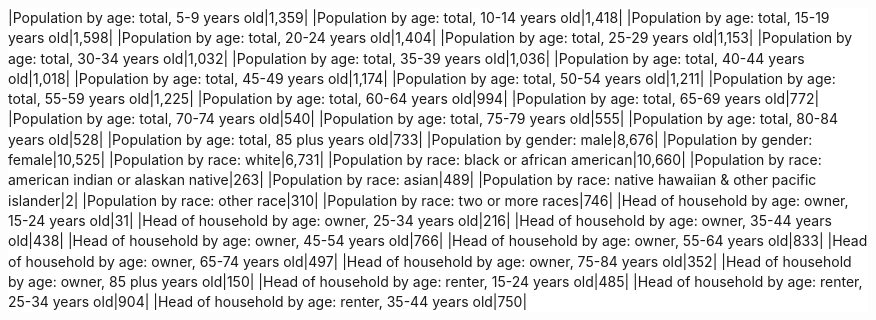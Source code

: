 |Population by age: total, 5-9 years old|1,359|
|Population by age: total, 10-14 years old|1,418|
|Population by age: total, 15-19 years old|1,598|
|Population by age: total, 20-24 years old|1,404|
|Population by age: total, 25-29 years old|1,153|
|Population by age: total, 30-34 years old|1,032|
|Population by age: total, 35-39 years old|1,036|
|Population by age: total, 40-44 years old|1,018|
|Population by age: total, 45-49 years old|1,174|
|Population by age: total, 50-54 years old|1,211|
|Population by age: total, 55-59 years old|1,225|
|Population by age: total, 60-64 years old|994|
|Population by age: total, 65-69 years old|772|
|Population by age: total, 70-74 years old|540|
|Population by age: total, 75-79 years old|555|
|Population by age: total, 80-84 years old|528|
|Population by age: total, 85 plus years old|733|
|Population by gender: male|8,676|
|Population by gender: female|10,525|
|Population by race: white|6,731|
|Population by race: black or african american|10,660|
|Population by race: american indian or alaskan native|263|
|Population by race: asian|489|
|Population by race: native hawaiian & other pacific islander|2|
|Population by race: other race|310|
|Population by race: two or more races|746|
|Head of household by age: owner, 15-24 years old|31|
|Head of household by age: owner, 25-34 years old|216|
|Head of household by age: owner, 35-44 years old|438|
|Head of household by age: owner, 45-54 years old|766|
|Head of household by age: owner, 55-64 years old|833|
|Head of household by age: owner, 65-74 years old|497|
|Head of household by age: owner, 75-84 years old|352|
|Head of household by age: owner, 85 plus years old|150|
|Head of household by age: renter, 15-24 years old|485|
|Head of household by age: renter, 25-34 years old|904|
|Head of household by age: renter, 35-44 years old|750|